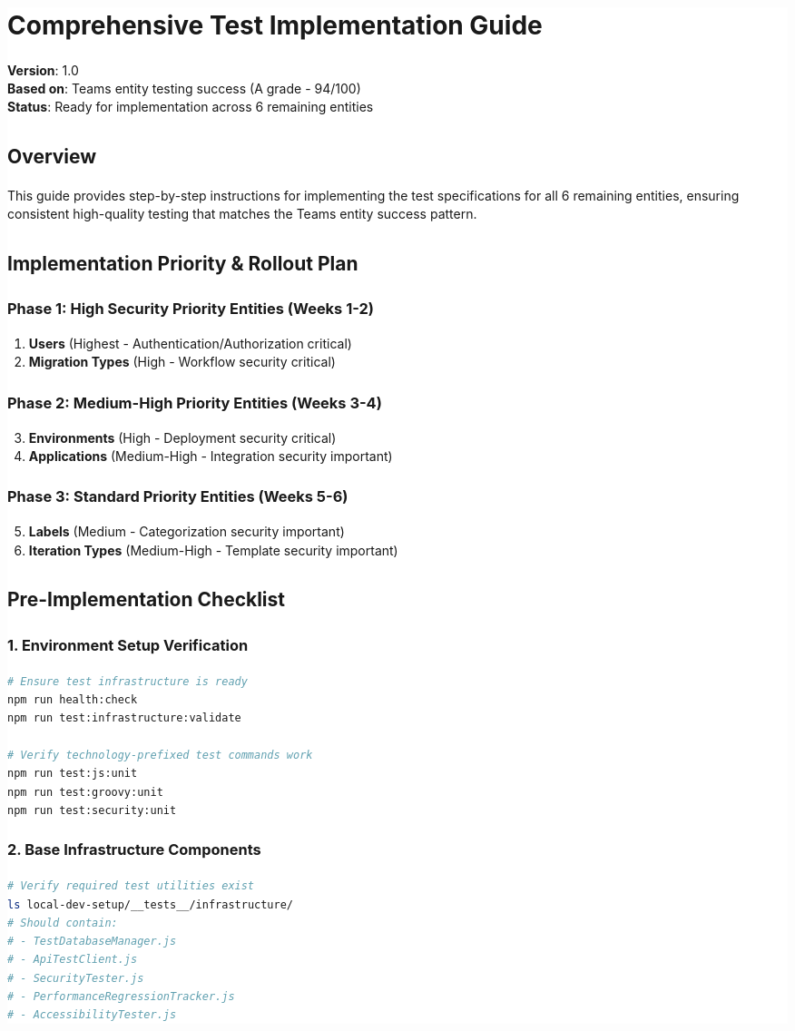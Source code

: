 # Comprehensive Test Implementation Guide

**Version**: 1.0  
**Based on**: Teams entity testing success (A grade - 94/100)  
**Status**: Ready for implementation across 6 remaining entities  

## Overview

This guide provides step-by-step instructions for implementing the test specifications for all 6 remaining entities, ensuring consistent high-quality testing that matches the Teams entity success pattern.

## Implementation Priority & Rollout Plan

### Phase 1: High Security Priority Entities (Weeks 1-2)
1. **Users** (Highest - Authentication/Authorization critical)
2. **Migration Types** (High - Workflow security critical)

### Phase 2: Medium-High Priority Entities (Weeks 3-4)
3. **Environments** (High - Deployment security critical)
4. **Applications** (Medium-High - Integration security important)

### Phase 3: Standard Priority Entities (Weeks 5-6)
5. **Labels** (Medium - Categorization security important)
6. **Iteration Types** (Medium-High - Template security important)

## Pre-Implementation Checklist

### 1. Environment Setup Verification
```bash
# Ensure test infrastructure is ready
npm run health:check
npm run test:infrastructure:validate

# Verify technology-prefixed test commands work
npm run test:js:unit
npm run test:groovy:unit
npm run test:security:unit
```

### 2. Base Infrastructure Components
```bash
# Verify required test utilities exist
ls local-dev-setup/__tests__/infrastructure/
# Should contain:
# - TestDatabaseManager.js
# - ApiTestClient.js
# - SecurityTester.js
# - PerformanceRegressionTracker.js
# - AccessibilityTester.js
```
